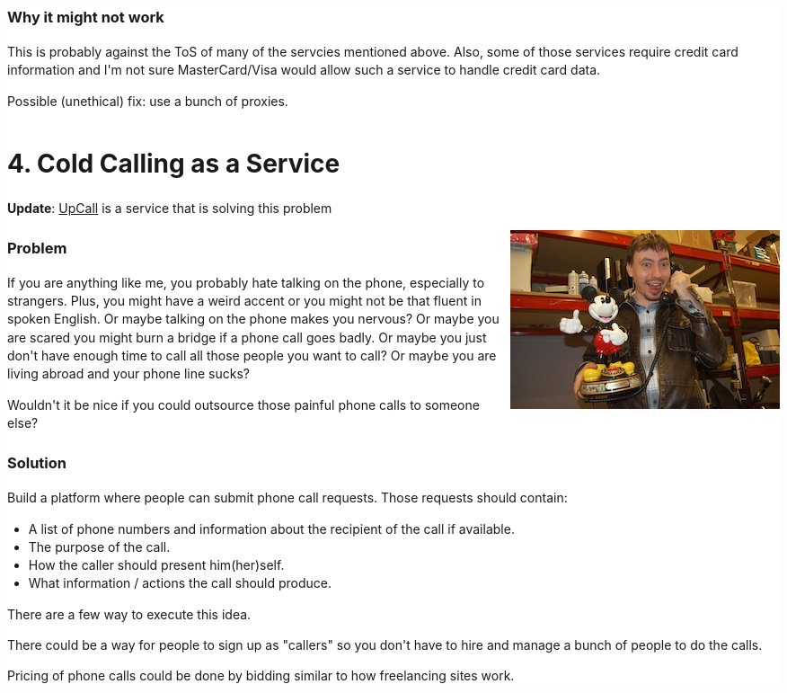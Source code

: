 ### Why it might not work

This is probably against the ToS of many of the servcies mentioned above.
Also, some of those services require credit card information and I'm not sure
MasterCard/Visa would allow such a service to handle credit card data.

Possible (unethical) fix: use a bunch of proxies.

# 4. Cold Calling as a Service

**Update**: [UpCall](https://www.upcall.com/) is a service that is solving this problem

<img class="img-rounded" src="/images/coldcall.jpg" align="right">

### Problem

If you are anything like me, you probably hate talking on the phone,
especially to strangers. Plus, you might have a weird accent or you
might not be that fluent in spoken English. Or maybe talking on the
phone makes you nervous? Or maybe you are scared you might burn a bridge
if a phone call goes badly. Or maybe you just don't have enough time
to call all those people you want to call? Or maybe you are living
abroad and your phone line sucks?

Wouldn't it be nice if you could outsource those painful phone calls to someone else?

### Solution

Build a platform where people can submit phone call requests. Those
requests should contain:

- A list of phone numbers and information about the recipient
    of the call if available.
- The purpose of the call.
- How the caller should present him(her)self.
- What information / actions the call should produce.

There are a few way to execute this idea.

There could be a way for people to sign up as "callers" so you don't
have to hire and manage a bunch of people to do the calls.

Pricing of phone calls could be done by bidding similar to how
freelancing sites work.
